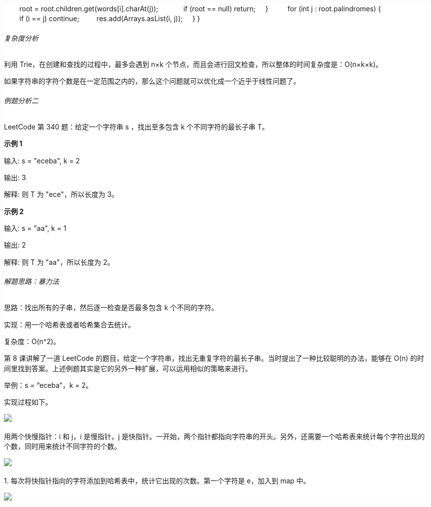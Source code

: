         root = root.children.get(words\[i\].charAt(j));
            if (root == null) return;
    }
    
    for (int j : root.palindromes) {
        if (i == j) continue;
        res.add(Arrays.asList(i, j));
    }
}

###### 复杂度分析

利用 Trie，在创建和查找的过程中，最多会遇到 n×k 个节点，而且会进行回文检查，所以整体的时间复杂度是：O(n×k×k)。

如果字符串的字符个数是在一定范围之内的，那么这个问题就可以优化成一个近乎于线性问题了。

###### 例题分析二

LeetCode 第 340 题：给定一个字符串 s ，找出至多包含 k 个不同字符的最长子串 T。

**示例 1**

输入: s = "eceba", k = 2

输出: 3

解释: 则 T 为 "ece"，所以长度为 3。

**示例 2**

输入: s = "aa", k = 1

输出: 2

解释: 则 T 为 "aa"，所以长度为 2。

###### 解题思路：暴力法

思路：找出所有的子串，然后逐一检查是否最多包含 k 个不同的字符。

实现：用一个哈希表或者哈希集合去统计。

复杂度：O(n^2)。

第 8 课讲解了一道 LeetCode 的题目，给定一个字符串，找出无重复字符的最长子串。当时提出了一种比较聪明的办法，能够在 O(n) 的时间里找到答案。上述例题其实是它的另外一种扩展，可以运用相似的策略来进行。

举例：s = “eceba”，k = 2。

实现过程如下。

  ![](http://s0.lgstatic.com/i/image2/M01/91/71/CgotOV2I4RGActCuAACWTDVjmS4562.png) 

用两个快慢指针：i 和 j，i 是慢指针，j 是快指针。一开始，两个指针都指向字符串的开头。另外，还需要一个哈希表来统计每个字符出现的个数，同时用来统计不同字符的个数。

 ![](http://s0.lgstatic.com/i/image2/M01/91/51/CgoB5l2I4RGAIz3YAACUEV4BZ10058.png) 

1\. 每次将快指针指向的字符添加到哈希表中，统计它出现的次数。第一个字符是 e，加入到 map 中。

 ![](http://s0.lgstatic.com/i/image2/M01/91/71/CgotOV2I4RKAYjhXAA248QeqTy0883.gif) 
